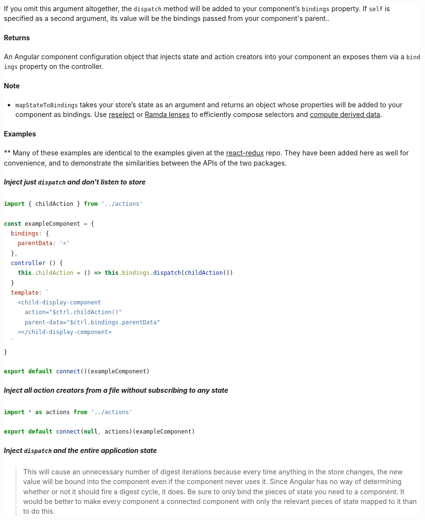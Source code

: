 If you omit this argument altogether, the `dispatch` method will be added to your component’s `bindings` property. If `self` is specified as a second argument, its value will be the bindings passed from your component's parent..

#### Returns
An Angular component configuration object that injects state and action creators into your component an exposes them via a `bindings` property on the controller.

#### Note
* `mapStateToBindings` takes your store’s state as an argument and returns an object whose properties will be added to your component as bindings. Use [reselect](https://github.com/reactjs/reselect) or [Ramda lenses](http://ramdajs.com/docs/#lens) to efficiently compose selectors and [compute derived data](http://redux.js.org/docs/recipes/ComputingDerivedData.html).

#### Examples
** Many of these examples are identical to the examples given at the [react-redux](https://github.com/reactjs/react-redux) repo. They have been added here as well for convenience, and to demonstrate the similarities between the APIs of the two packages.

##### Inject just `dispatch` and don't listen to store
```js
import { childAction } from '../actions'

const exampleComponent = {
  bindings: {
    parentData: '<'
  },
  controller () {
    this.childAction = () => this.bindings.dispatch(childAction())
  }
  template: `
    <child-display-component
      action="$ctrl.childAction()"
      parent-data="$ctrl.bindings.parentData"
    ></child-display-component>
  `
}

export default connect()(exampleComponent)
```

##### Inject all action creators from a file without subscribing to any state

```js
import * as actions from '../actions'

export default connect(null, actions)(exampleComponent)
```

##### Inject `dispatch` and the entire application state
> This will cause an unnecessary number of digest iterations because every time anything in the store changes, the new value will be bound into the component even if the component never uses it. Since Angular has no way of determining whether or not it should fire a digest cycle, it does. Be sure to only bind the pieces of state you need to a component. It would be better to make every component a connected component with only the relevant pieces of state mapped to it than to do this.
